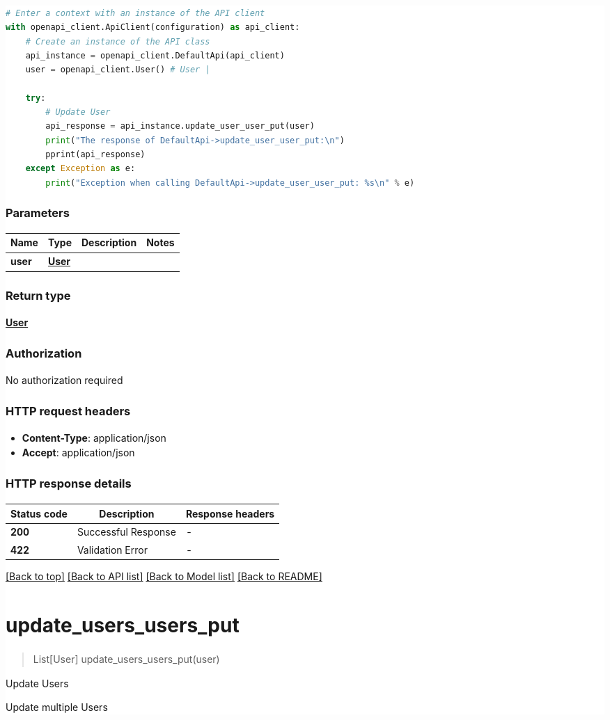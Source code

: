 ```python
# Enter a context with an instance of the API client
with openapi_client.ApiClient(configuration) as api_client:
    # Create an instance of the API class
    api_instance = openapi_client.DefaultApi(api_client)
    user = openapi_client.User() # User | 

    try:
        # Update User
        api_response = api_instance.update_user_user_put(user)
        print("The response of DefaultApi->update_user_user_put:\n")
        pprint(api_response)
    except Exception as e:
        print("Exception when calling DefaultApi->update_user_user_put: %s\n" % e)
```



### Parameters


Name | Type | Description  | Notes
------------- | ------------- | ------------- | -------------
 **user** | [**User**](User.md)|  | 

### Return type

[**User**](User.md)

### Authorization

No authorization required

### HTTP request headers

 - **Content-Type**: application/json
 - **Accept**: application/json

### HTTP response details

| Status code | Description | Response headers |
|-------------|-------------|------------------|
**200** | Successful Response |  -  |
**422** | Validation Error |  -  |

[[Back to top]](#) [[Back to API list]](../README.md#documentation-for-api-endpoints) [[Back to Model list]](../README.md#documentation-for-models) [[Back to README]](../README.md)

# **update_users_users_put**
> List[User] update_users_users_put(user)

Update Users

Update multiple Users
